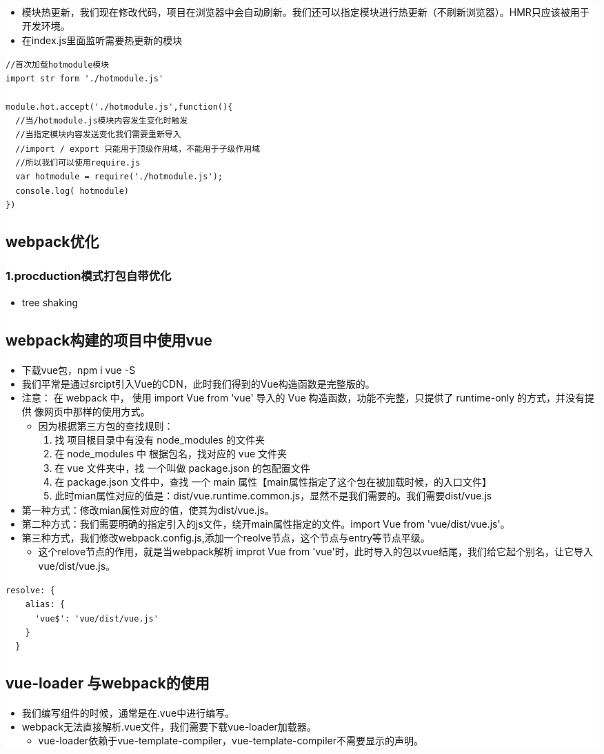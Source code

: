 - 模块热更新，我们现在修改代码，项目在浏览器中会自动刷新。我们还可以指定模块进行热更新（不刷新浏览器）。HMR只应该被用于开发环境。
- 在index.js里面监听需要热更新的模块

~~~
//首次加载hotmodule模块
import str form './hotmodule.js'

module.hot.accept('./hotmodule.js',function(){
  //当/hotmodule.js模块内容发生变化时触发
  //当指定模块内容发送变化我们需要重新导入
  //import / export 只能用于顶级作用域，不能用于子级作用域
  //所以我们可以使用require.js
  var hotmodule = require('./hotmodule.js');
  console.log( hotmodule)
})
~~~

## webpack优化

### 1.procduction模式打包自带优化

- tree shaking

## webpack构建的项目中使用vue

- 下载vue包，npm i vue -S
- 我们平常是通过srcipt引入Vue的CDN，此时我们得到的Vue构造函数是完整版的。
- 注意： 在 webpack 中， 使用 import Vue from 'vue' 导入的 Vue 构造函数，功能不完整，只提供了 runtime-only 的方式，并没有提供 像网页中那样的使用方式。
  - 因为根据第三方包的查找规则：
    1. 找 项目根目录中有没有 node_modules 的文件夹
    2. 在 node_modules 中 根据包名，找对应的 vue 文件夹
    3. 在 vue 文件夹中，找 一个叫做 package.json 的包配置文件
    4. 在 package.json 文件中，查找 一个 main 属性【main属性指定了这个包在被加载时候，的入口文件】
    5. 此时mian属性对应的值是：dist/vue.runtime.common.js，显然不是我们需要的。我们需要dist/vue.js
- 第一种方式：修改mian属性对应的值，使其为dist/vue.js。
- 第二种方式：我们需要明确的指定引入的js文件，绕开main属性指定的文件。import Vue from 'vue/dist/vue.js'。
- 第三种方式，我们修改webpack.config.js,添加一个reolve节点，这个节点与entry等节点平级。
  - 这个relove节点的作用，就是当webpack解析 improt Vue from 'vue'时，此时导入的包以vue结尾，我们给它起个别名，让它导入vue/dist/vue.js。

~~~
resolve: {
    alias: {
      'vue$': 'vue/dist/vue.js'
    }
  }
~~~

## vue-loader 与webpack的使用

- 我们编写组件的时候，通常是在.vue中进行编写。
- webpack无法直接解析.vue文件，我们需要下载vue-loader加载器。
  - vue-loader依赖于vue-template-compiler，vue-template-compiler不需要显示的声明。
